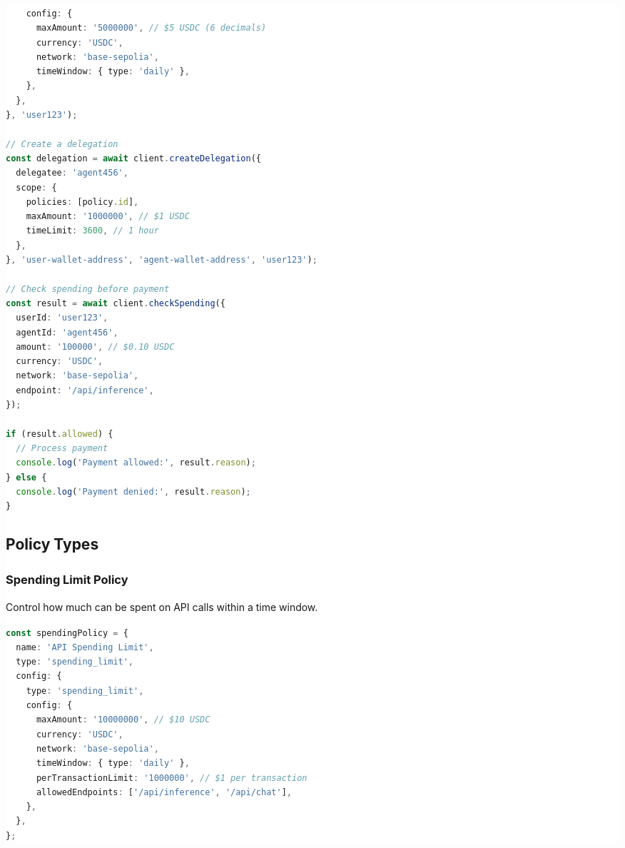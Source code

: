 ```typescript
    config: {
      maxAmount: '5000000', // $5 USDC (6 decimals)
      currency: 'USDC',
      network: 'base-sepolia',
      timeWindow: { type: 'daily' },
    },
  },
}, 'user123');

// Create a delegation
const delegation = await client.createDelegation({
  delegatee: 'agent456',
  scope: {
    policies: [policy.id],
    maxAmount: '1000000', // $1 USDC
    timeLimit: 3600, // 1 hour
  },
}, 'user-wallet-address', 'agent-wallet-address', 'user123');

// Check spending before payment
const result = await client.checkSpending({
  userId: 'user123',
  agentId: 'agent456',
  amount: '100000', // $0.10 USDC
  currency: 'USDC',
  network: 'base-sepolia',
  endpoint: '/api/inference',
});

if (result.allowed) {
  // Process payment
  console.log('Payment allowed:', result.reason);
} else {
  console.log('Payment denied:', result.reason);
}
```

## Policy Types

### Spending Limit Policy

Control how much can be spent on API calls within a time window.

```typescript
const spendingPolicy = {
  name: 'API Spending Limit',
  type: 'spending_limit',
  config: {
    type: 'spending_limit',
    config: {
      maxAmount: '10000000', // $10 USDC
      currency: 'USDC',
      network: 'base-sepolia',
      timeWindow: { type: 'daily' },
      perTransactionLimit: '1000000', // $1 per transaction
      allowedEndpoints: ['/api/inference', '/api/chat'],
    },
  },
};
```
